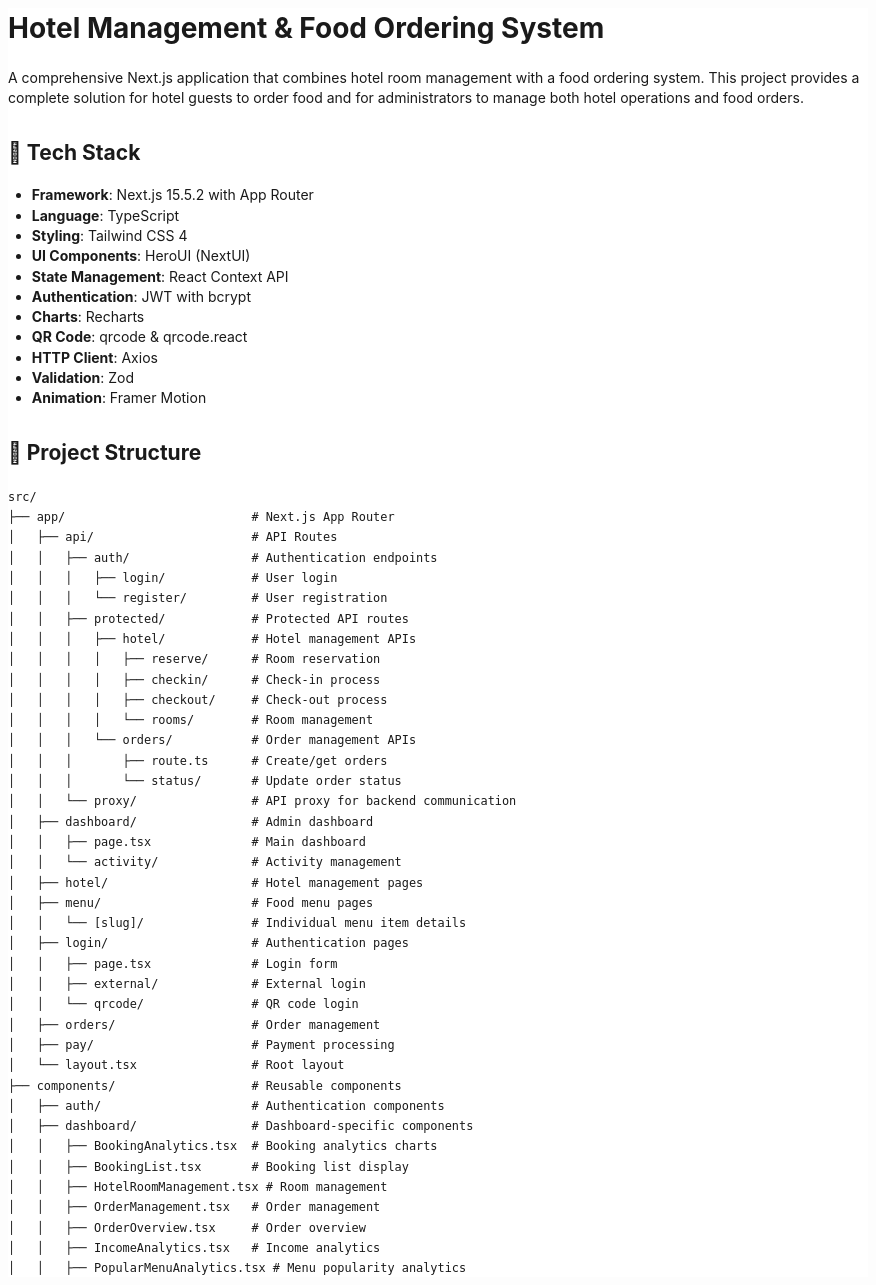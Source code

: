 # Hotel Management & Food Ordering System

A comprehensive Next.js application that combines hotel room management with a food ordering system. This project provides a complete solution for hotel guests to order food and for administrators to manage both hotel operations and food orders.

## 🚀 Tech Stack

- **Framework**: Next.js 15.5.2 with App Router
- **Language**: TypeScript
- **Styling**: Tailwind CSS 4
- **UI Components**: HeroUI (NextUI)
- **State Management**: React Context API
- **Authentication**: JWT with bcrypt
- **Charts**: Recharts
- **QR Code**: qrcode & qrcode.react
- **HTTP Client**: Axios
- **Validation**: Zod
- **Animation**: Framer Motion

## 📁 Project Structure

```
src/
├── app/                          # Next.js App Router
│   ├── api/                      # API Routes
│   │   ├── auth/                 # Authentication endpoints
│   │   │   ├── login/            # User login
│   │   │   └── register/         # User registration
│   │   ├── protected/            # Protected API routes
│   │   │   ├── hotel/            # Hotel management APIs
│   │   │   │   ├── reserve/      # Room reservation
│   │   │   │   ├── checkin/      # Check-in process
│   │   │   │   ├── checkout/     # Check-out process
│   │   │   │   └── rooms/        # Room management
│   │   │   └── orders/           # Order management APIs
│   │   │       ├── route.ts      # Create/get orders
│   │   │       └── status/       # Update order status
│   │   └── proxy/                # API proxy for backend communication
│   ├── dashboard/                # Admin dashboard
│   │   ├── page.tsx              # Main dashboard
│   │   └── activity/             # Activity management
│   ├── hotel/                    # Hotel management pages
│   ├── menu/                     # Food menu pages
│   │   └── [slug]/               # Individual menu item details
│   ├── login/                    # Authentication pages
│   │   ├── page.tsx              # Login form
│   │   ├── external/             # External login
│   │   └── qrcode/               # QR code login
│   ├── orders/                   # Order management
│   ├── pay/                      # Payment processing
│   └── layout.tsx                # Root layout
├── components/                   # Reusable components
│   ├── auth/                     # Authentication components
│   ├── dashboard/                # Dashboard-specific components
│   │   ├── BookingAnalytics.tsx  # Booking analytics charts
│   │   ├── BookingList.tsx       # Booking list display
│   │   ├── HotelRoomManagement.tsx # Room management
│   │   ├── OrderManagement.tsx   # Order management
│   │   ├── OrderOverview.tsx     # Order overview
│   │   ├── IncomeAnalytics.tsx   # Income analytics
│   │   ├── PopularMenuAnalytics.tsx # Menu popularity analytics
```